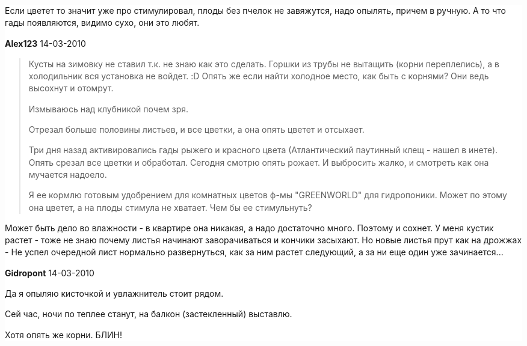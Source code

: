 Если цветет то значит уже про стимулировал, плоды без пчелок не завяжутся, надо опылять, причем в ручную. А то что гады появляются, видимо сухо, они это любят. 


**Alex123** 14-03-2010

> Кусты на зимовку не ставил т.к. не знаю как это сделать. Горшки из трубы не вытащить (корни переплелись), а в холодильник вся установка не войдет. :D Опять же если найти холодное место, как быть с корнями? Они ведь высохнут и отомрут.
> 
> Измываюсь над клубникой почем зря.
> 
> Отрезал больше половины листьев, и все цветки, а она опять цветет и отсыхает.
> 
> Три дня назад активировались гады рыжего и красного цвета (Атлантический паутинный клещ - нашел в инете). Опять срезал все цветки и обработал. Сегодня смотрю опять рожает. И выбросить жалко, и смотреть как она мучается надоело.
> 
> Я ее кормлю готовым удобрением для комнатных цветов ф-мы "GREENWORLD" для гидропоники. Может по этому она цветет, а на плоды стимула не хватает. Чем бы ее стимульнуть?

Может быть дело во влажности - в квартире она никакая, а надо достаточно много. Поэтому и сохнет. У меня кустик растет - тоже не знаю почему листья начинают заворачиваться и кончики засыхают. Но новые листья прут как на дрожжах - Не успел очередной лист нормально развернуться, как за ним растет следующий, а за ни еще один уже зачинается...


**Gidropont** 14-03-2010

Да я опыляю кисточкой и увлажнитель стоит рядом.

Сей час, ночи по теплее станут, на балкон (застекленный) выставлю. 

Хотя опять же корни. БЛИН!


